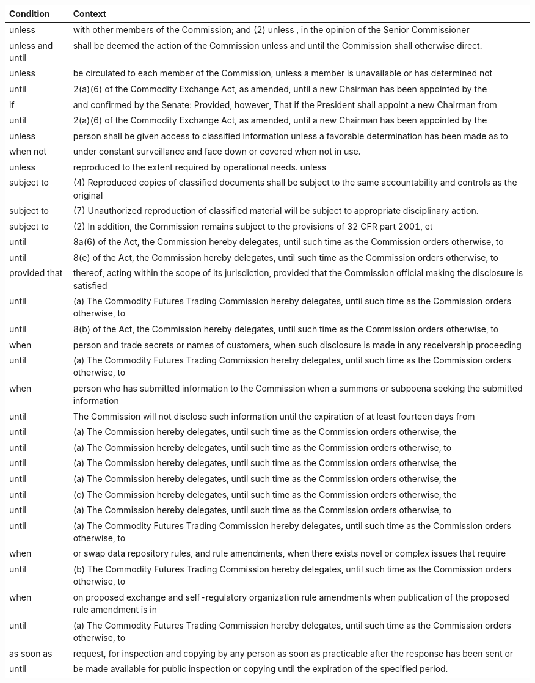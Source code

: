 | Condition        | Context                                                                                                                                       |
|:-----------------|:----------------------------------------------------------------------------------------------------------------------------------------------|
| unless           | with other members of the Commission; and (2) unless , in the opinion of the Senior Commissioner                                              |
| unless and until | shall be deemed the action of the Commission unless and until  the Commission shall otherwise direct.                                         |
| unless           | be circulated to each member of the Commission, unless a member is unavailable or has determined not                                          |
| until            | 2(a)(6) of the Commodity Exchange Act, as amended, until a new Chairman has been appointed by the                                             |
| if               | and confirmed by the Senate: Provided, however, That if the President shall appoint a new Chairman from                                       |
| until            | 2(a)(6) of the Commodity Exchange Act, as amended, until a new Chairman has been appointed by the                                             |
| unless           | person shall be given access to classified information unless a favorable determination has been made as to                                   |
| when not         | under constant surveillance and face down or covered when not  in use.                                                                        |
| unless           | reproduced to the extent required by operational needs. unless                                                                                |
| subject to       | (4) Reproduced copies of classified documents shall be  subject to the same accountability and controls as the original                       |
| subject to       | (7) Unauthorized reproduction of classified material will be  subject to  appropriate disciplinary action.                                    |
| subject to       | (2) In addition, the Commission remains  subject to the provisions of 32 CFR part 2001, et                                                    |
| until            | 8a(6) of the Act, the Commission hereby delegates, until such time as the Commission orders otherwise, to                                     |
| until            | 8(e) of the Act, the Commission hereby delegates, until such time as the Commission orders otherwise, to                                      |
| provided that    | thereof, acting within the scope of its jurisdiction, provided that the Commission official making the disclosure is satisfied                |
| until            | (a) The Commodity Futures Trading Commission hereby delegates,  until such time as the Commission orders otherwise, to                        |
| until            | 8(b) of the Act, the Commission hereby delegates, until such time as the Commission orders otherwise, to                                      |
| when             | person and trade secrets or names of customers, when such disclosure is made in any receivership proceeding                                   |
| until            | (a) The Commodity Futures Trading Commission hereby delegates,  until such time as the Commission orders otherwise, to                        |
| when             | person who has submitted information to the Commission when a summons or subpoena seeking the submitted information                           |
| until            | The Commission will not disclose such information  until the expiration of at least fourteen days from                                        |
| until            | (a) The Commission hereby delegates,  until such time as the Commission orders otherwise, the                                                 |
| until            | (a) The Commission hereby delegates,  until such time as the Commission orders otherwise, to                                                  |
| until            | (a) The Commission hereby delegates,  until such time as the Commission orders otherwise, the                                                 |
| until            | (a) The Commission hereby delegates,  until such time as the Commission orders otherwise, the                                                 |
| until            | (c) The Commission hereby delegates,  until such time as the Commission orders otherwise, the                                                 |
| until            | (a) The Commission hereby delegates,  until such time as the Commission orders otherwise, to                                                  |
| until            | (a) The Commodity Futures Trading Commission hereby delegates,  until such time as the Commission orders otherwise, to                        |
| when             | or swap data repository rules, and rule amendments, when there exists novel or complex issues that require                                    |
| until            | (b) The Commodity Futures Trading Commission hereby delegates,  until such time as the Commission orders otherwise, to                        |
| when             | on proposed exchange and self-regulatory organization rule amendments when publication of the proposed rule amendment is in                   |
| until            | (a) The Commodity Futures Trading Commission hereby delegates,  until such time as the Commission orders otherwise, to                        |
| as soon as       | request, for inspection and copying by any person as soon as practicable after the response has been sent or                                  |
| until            | be made available for public inspection or copying until  the expiration of the specified period.                                             |